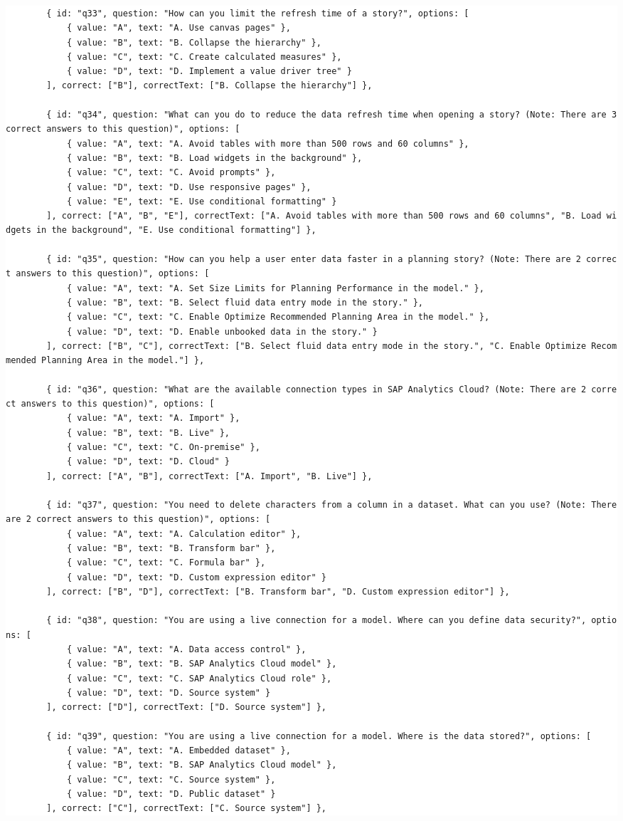             { id: "q33", question: "How can you limit the refresh time of a story?", options: [
                { value: "A", text: "A. Use canvas pages" },
                { value: "B", text: "B. Collapse the hierarchy" },
                { value: "C", text: "C. Create calculated measures" },
                { value: "D", text: "D. Implement a value driver tree" }
            ], correct: ["B"], correctText: ["B. Collapse the hierarchy"] },

            { id: "q34", question: "What can you do to reduce the data refresh time when opening a story? (Note: There are 3 correct answers to this question)", options: [
                { value: "A", text: "A. Avoid tables with more than 500 rows and 60 columns" },
                { value: "B", text: "B. Load widgets in the background" },
                { value: "C", text: "C. Avoid prompts" },
                { value: "D", text: "D. Use responsive pages" },
                { value: "E", text: "E. Use conditional formatting" }
            ], correct: ["A", "B", "E"], correctText: ["A. Avoid tables with more than 500 rows and 60 columns", "B. Load widgets in the background", "E. Use conditional formatting"] },

            { id: "q35", question: "How can you help a user enter data faster in a planning story? (Note: There are 2 correct answers to this question)", options: [
                { value: "A", text: "A. Set Size Limits for Planning Performance in the model." },
                { value: "B", text: "B. Select fluid data entry mode in the story." },
                { value: "C", text: "C. Enable Optimize Recommended Planning Area in the model." },
                { value: "D", text: "D. Enable unbooked data in the story." }
            ], correct: ["B", "C"], correctText: ["B. Select fluid data entry mode in the story.", "C. Enable Optimize Recommended Planning Area in the model."] },

            { id: "q36", question: "What are the available connection types in SAP Analytics Cloud? (Note: There are 2 correct answers to this question)", options: [
                { value: "A", text: "A. Import" },
                { value: "B", text: "B. Live" },
                { value: "C", text: "C. On-premise" },
                { value: "D", text: "D. Cloud" }
            ], correct: ["A", "B"], correctText: ["A. Import", "B. Live"] },

            { id: "q37", question: "You need to delete characters from a column in a dataset. What can you use? (Note: There are 2 correct answers to this question)", options: [
                { value: "A", text: "A. Calculation editor" },
                { value: "B", text: "B. Transform bar" },
                { value: "C", text: "C. Formula bar" },
                { value: "D", text: "D. Custom expression editor" }
            ], correct: ["B", "D"], correctText: ["B. Transform bar", "D. Custom expression editor"] },

            { id: "q38", question: "You are using a live connection for a model. Where can you define data security?", options: [
                { value: "A", text: "A. Data access control" },
                { value: "B", text: "B. SAP Analytics Cloud model" },
                { value: "C", text: "C. SAP Analytics Cloud role" },
                { value: "D", text: "D. Source system" }
            ], correct: ["D"], correctText: ["D. Source system"] },

            { id: "q39", question: "You are using a live connection for a model. Where is the data stored?", options: [
                { value: "A", text: "A. Embedded dataset" },
                { value: "B", text: "B. SAP Analytics Cloud model" },
                { value: "C", text: "C. Source system" },
                { value: "D", text: "D. Public dataset" }
            ], correct: ["C"], correctText: ["C. Source system"] },

